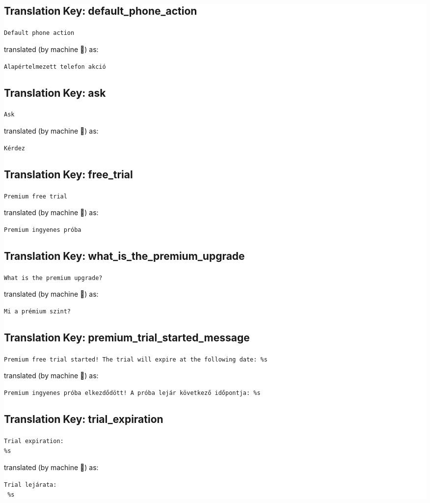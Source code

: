
## Translation Key: default_phone_action
```
Default phone action
```
translated (by machine 🤖) as:
```
Alapértelmezett telefon akció
```


## Translation Key: ask
```
Ask
```
translated (by machine 🤖) as:
```
Kérdez
```


## Translation Key: free_trial
```
Premium free trial
```
translated (by machine 🤖) as:
```
Premium ingyenes próba
```


## Translation Key: what_is_the_premium_upgrade
```
What is the premium upgrade?
```
translated (by machine 🤖) as:
```
Mi a prémium szint?
```


## Translation Key: premium_trial_started_message
```
Premium free trial started! The trial will expire at the following date: %s
```
translated (by machine 🤖) as:
```
Premium ingyenes próba elkezdődött! A próba lejár következő időpontja: %s
```


## Translation Key: trial_expiration
```
Trial expiration:
%s
```
translated (by machine 🤖) as:
```
Trial lejárata: 
 %s
```
